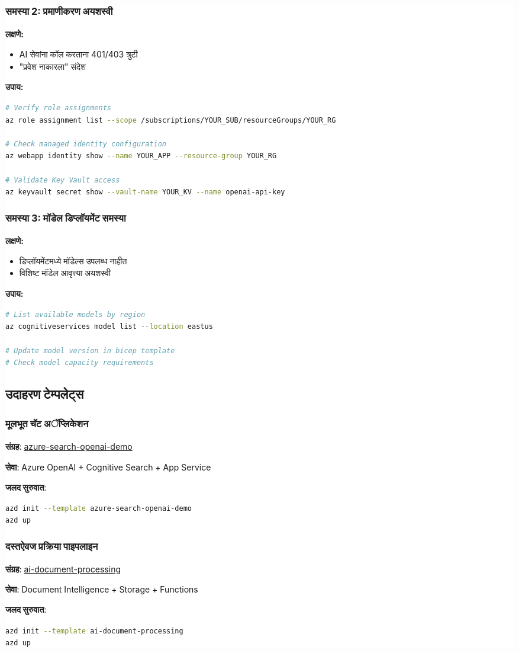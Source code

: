 ### समस्या 2: प्रमाणीकरण अयशस्वी

**लक्षणे:**
- AI सेवांना कॉल करताना 401/403 त्रुटी
- "प्रवेश नाकारला" संदेश

**उपाय:**
```bash
# Verify role assignments
az role assignment list --scope /subscriptions/YOUR_SUB/resourceGroups/YOUR_RG

# Check managed identity configuration
az webapp identity show --name YOUR_APP --resource-group YOUR_RG

# Validate Key Vault access
az keyvault secret show --vault-name YOUR_KV --name openai-api-key
```

### समस्या 3: मॉडेल डिप्लॉयमेंट समस्या

**लक्षणे:**
- डिप्लॉयमेंटमध्ये मॉडेल्स उपलब्ध नाहीत
- विशिष्ट मॉडेल आवृत्त्या अयशस्वी

**उपाय:**
```bash
# List available models by region
az cognitiveservices model list --location eastus

# Update model version in bicep template
# Check model capacity requirements
```

## उदाहरण टेम्पलेट्स

### मूलभूत चॅट अॅप्लिकेशन

**संग्रह**: [azure-search-openai-demo](https://github.com/Azure-Samples/azure-search-openai-demo)

**सेवा**: Azure OpenAI + Cognitive Search + App Service

**जलद सुरुवात**:
```bash
azd init --template azure-search-openai-demo
azd up
```

### दस्तऐवज प्रक्रिया पाइपलाइन

**संग्रह**: [ai-document-processing](https://github.com/Azure-Samples/ai-document-processing)

**सेवा**: Document Intelligence + Storage + Functions

**जलद सुरुवात**:
```bash
azd init --template ai-document-processing
azd up
```
